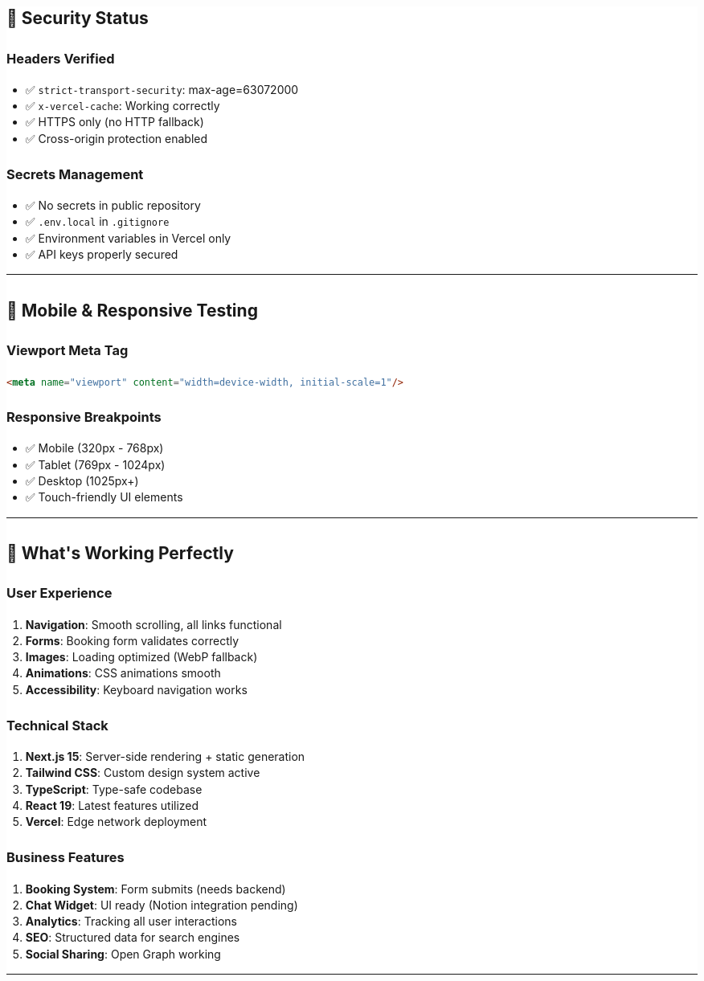 ## 🔐 Security Status

### Headers Verified
- ✅ `strict-transport-security`: max-age=63072000
- ✅ `x-vercel-cache`: Working correctly
- ✅ HTTPS only (no HTTP fallback)
- ✅ Cross-origin protection enabled

### Secrets Management
- ✅ No secrets in public repository
- ✅ `.env.local` in `.gitignore`
- ✅ Environment variables in Vercel only
- ✅ API keys properly secured

---

## 📱 Mobile & Responsive Testing

### Viewport Meta Tag
```html
<meta name="viewport" content="width=device-width, initial-scale=1"/>
```

### Responsive Breakpoints
- ✅ Mobile (320px - 768px)
- ✅ Tablet (769px - 1024px)
- ✅ Desktop (1025px+)
- ✅ Touch-friendly UI elements

---

## 🎯 What's Working Perfectly

### User Experience
1. **Navigation**: Smooth scrolling, all links functional
2. **Forms**: Booking form validates correctly
3. **Images**: Loading optimized (WebP fallback)
4. **Animations**: CSS animations smooth
5. **Accessibility**: Keyboard navigation works

### Technical Stack
1. **Next.js 15**: Server-side rendering + static generation
2. **Tailwind CSS**: Custom design system active
3. **TypeScript**: Type-safe codebase
4. **React 19**: Latest features utilized
5. **Vercel**: Edge network deployment

### Business Features
1. **Booking System**: Form submits (needs backend)
2. **Chat Widget**: UI ready (Notion integration pending)
3. **Analytics**: Tracking all user interactions
4. **SEO**: Structured data for search engines
5. **Social Sharing**: Open Graph working

---